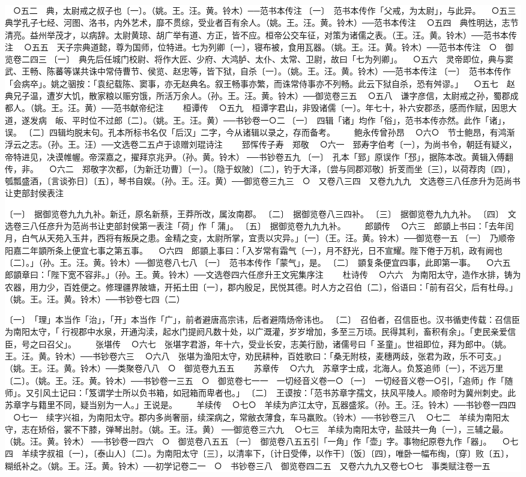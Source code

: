 　○五二　典，太尉戒之叔子也〔一〕。（姚。王。汪。黄。铃木）──范书本传注 
〔一〕　范书本传作「父戒，为太尉」，与此异。 
　○五三　典学孔子七经、河图、洛书，内外艺术，靡不贯综，受业者百有余人。（姚。王。汪。黄。铃木）──范书本传注 
　○五四　典性明达，志节清亮。益州举茂才，以病辞。太尉黄琼、胡广举有道、方正，皆不应。桓帝公交车征，对策为诸儒之表。（王。汪。黄。铃木）──范书本传注 
　○五五　天子宗典道懿，尊为国师，位特进。七为列卿〔一〕，寝布被，食用瓦器。（姚。王。汪。黄。铃木）──范书本传注　○　御览卷二四三 
〔一〕　典先后任城门校尉、将作大匠、少府、大鸿胪、太仆、太常、卫尉，故曰「七为列卿」。 
　○五六　灵帝即位，典与窦武、王畅、陈蕃等谋共诛中常侍曹节、侯览、赵忠等，皆下狱，自杀〔一〕。（姚。王。汪。黄。铃木）──范书本传注 
〔一〕　范书本传作「会病卒」。姚之骃按：「袁纪载陈、窦事，亦无赵典名。叙王畅事亦繁，而诛常侍事亦不列畅。此云下狱自杀，恐有舛谬。」 
　○五七　赵典兄子温，遭岁大饥，散家粮以赈穷饿，所活万余人。（孙。王。汪。黄。铃木）──御览卷三五 
　○五八　谦字彦信，太尉戒之孙，蜀郡成都人。（姚。王。汪。黄）──范书献帝纪注 
　　桓谭传
　○五九　桓谭字君山，非毁诸儒〔一〕。年七十，补六安郡丞，感而作赋，因思大道，遂发病　皈、平时位不过郎〔二〕。（姚。王。汪。黄）──书钞卷一○二 
〔一〕　四辑「诸」均作「俗」，范书本传亦然。此作「诸」，误。 
〔二〕四辑均脱末句。孔本所标书名仅「后汉」二字，今从诸辑以录之，存而备考。 
　　鲍永传曾孙昂
　○六○　节士鲍昂，有鸿渐浮云之志。（孙。王。汪）──文选卷二五卢于谅赠刘琨诗注 
　　郅恽传子寿　郑敬
　○六一　郅寿字伯考〔一〕，为尚书令，朝廷有疑义，帝特进见，决谟帷幄。帝深嘉之，擢拜京兆尹。（孙。黄。铃木） ──书钞卷五九 
〔一〕　孔本「郅」原误作「邳」，据陈本改。黄辑入傅翻传，非。 
　○六二　郑敬字次都，〔为新迁功曹〕〔一〕。〔隐于蚁陂〕〔二〕，钓于大泽，〔尝与同郡邓敬〕折芰而坐〔三〕，以荷荐肉〔四〕，瓠瓢盛酒，〔言谈弥日〕〔五〕，琴书自娱。（孙。王。汪。黄）──御览卷三九三　○　又卷八三四　又卷九九九　文选卷三八任彦升为范尚书让吏部封侯表注 

〔一〕　据御览卷九九九补。新迁，原名新蔡，王莽所改，属汝南郡。 
〔二〕　据御览卷八三四补。 
〔三〕　据御览卷九九九补。 
〔四〕　文选卷三八任彦升为范尚书让吏部封侯第一表注「荷」作「
蒲」。 
〔五〕　据御览卷九九九补。 
　　郎顗传
　○六三　郎顗上书曰：「去年闰月，白气从天苑入玉井，西将有叛戾之患。金精之变，太尉所掌，宜责以灾异。」〔一〕（王。汪。黄。铃木）──御览卷一五 
〔一〕　乃顺帝阳嘉二年顗所条上便宜七事之第五事。 
　○六四　郎顗上事曰：「入岁常有霜气〔一〕，月不舒光，日不宣耀。陛下倦于万机，政有阙也〔二〕。」（孙。王。汪。黄。铃木）──御览卷八七八 
〔一〕　范书本传作「蒙气」，是。 
〔二〕　顗复条便宜四事，此即第一事。 
　○六五　郎顗章曰：「陛下宽不容非。」（孙。王。黄。铃木）──文选卷四六任彦升王文宪集序注 
　　杜诗传
　○六六　为南阳太守，造作水排，铸为农器，用力少，百姓便之。修理疆界陂塘，开拓土田〔一〕，郡内殷足，民悦其德。时人方之召伯〔二〕，俗语曰：「前有召父，后有杜母。」（姚。王。汪。黄。铃木）──书钞卷七四（二） 

〔一〕　「理」本当作「治」，「开」本当作「广」，前者避唐高宗讳，后者避隋炀帝讳也。 
〔二〕　召伯者，召信臣也。汉书循吏传载：召信臣为南阳太守，「
行视郡中水泉，开通沟渎，起水门提阏凡数十处，以广溉灌，岁岁增加，多至三万顷。民得其利，畜积有余」。「吏民亲爱信臣，号之曰召父」。 
　　张堪传
　○六七　张堪字君游，年十六，受业长安，志美行励，诸儒号曰「 
圣童」。世祖即位，拜为郎中。（姚。王。汪。黄。铃木）──书钞卷六三 
　○六八　张堪为渔阳太守，劝民耕种，百姓歌曰：「桑无附枝，麦穗两歧，张君为政，乐不可支。」（姚。王。汪。黄。铃木）──类聚卷八八　○　御览卷九五五 
　　苏章传
　○六九　苏章字士成，北海人。负笈追师〔一〕，不远万里〔二〕。（姚。王。汪。黄。铃木）──书钞卷一三五　○　御览卷七一一　一切经音义卷一○ 
〔一〕　一切经音义卷一○引，「追师」作「随师」。又引风土记曰：「笈谓学士所以负书箱，如冠箱而卑者也。」 
〔二〕　王谟按：「范书苏章字孺文，扶风平陵人。顺帝时为冀州刺史。此苏章字与籍里不同，疑当别为一人。」王说是。 
　　羊续传
　○七○　羊续为庐江太守，瓦器盛浆。（孙。王。汪。铃木）──书钞卷一四四 
　○七一　续字兴祖，为南阳太守。郡内多尚奢丽，续深病之，常敝衣薄食，车马羸败。（铃木）──书钞卷三八 
　○七二　羊续为南阳太守，志在矫俗，裳不下膝，弹琴出肘。（姚。王。汪。黄） ──御览卷三六九 
　○七三　羊续为南阳太守，盐豉共一角〔一〕，三辅之最。（姚。汪。黄。铃木） ──书钞卷一四六　○　御览卷八五五 
〔一〕　御览卷八五五引「一角」作「壶」字。事物纪原卷九作「器」。 
　○七四　羊续字叔祖〔一〕，〔泰山人〕〔二〕。为南阳太守〔三〕，以清率下，〔计日受俸，以作干〕〔饭〕〔四〕，唯卧一幅布绹，〔穿〕败〔五〕，糊纸补之。（姚。王。汪。黄。铃木）──初学记卷二一　○　书钞卷三八　御览卷四二五　又卷六九九又卷七○七　事类赋注卷一五 

